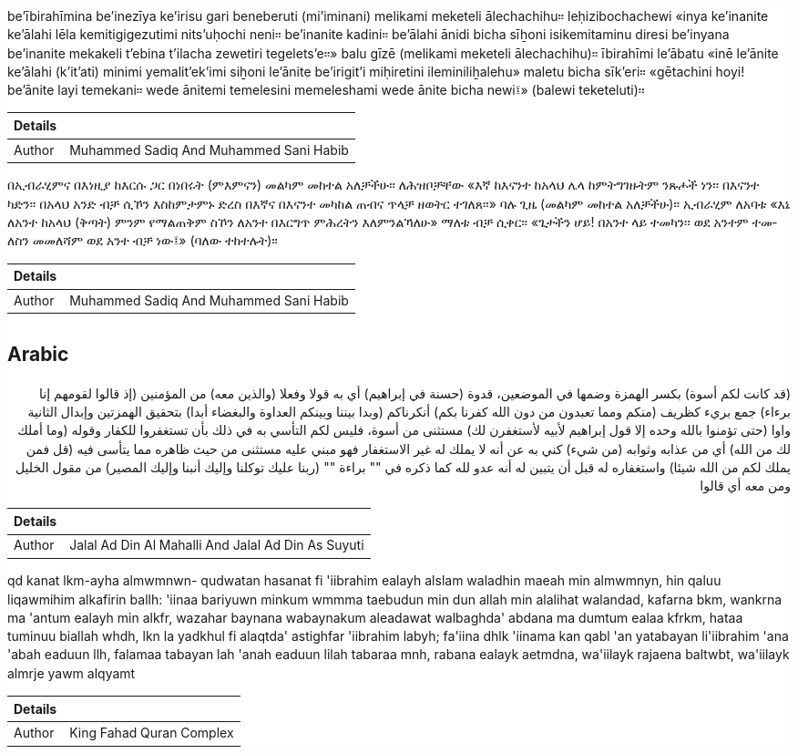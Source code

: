 
<div dir="ltr" lang="am" style={{fontSize:'larger',backgroundColor:'#f8f9fa',padding:20}}>
be’ībirahīmina be’inezīya ke’irisu gari beneberuti (mi’iminani) melikami meketeli ālechachihu፡፡ leḥizibochachewi «inya ke’inanite ke’ālahi lēla kemitigigezutimi nits’uḥochi neni፡፡ be’inanite kadini፡፡ be’ālahi ānidi bicha sīẖoni isikemitaminu diresi be’inyana be’inanite mekakeli t’ebina t’ilacha zewetiri tegelets’e፡፡» balu gīzē (melikami meketeli ālechachihu)፡፡ ībirahīmi le’ābatu «inē le’ānite ke’ālahi (k’it’ati) minimi yemalit’ek’imi siẖoni le’ānite be’irigit’i miḥiretini ileminiliẖalehu» maletu bicha sīk’eri፡፡ «gētachini hoyi! be’ānite layi temekani፡፡ wede ānitemi temelesini memeleshami wede ānite bicha newi፤» (balewi teketeluti)፡፡
</div>
<div style={{backgroundColor:'#f8f9fa',padding:20, marginBottom: 10}}><table> <thead> <tr> <th>Details</th> <th></th> </tr> </thead> <tbody> <tr><td>Author</td><td>Muhammed Sadiq And Muhammed Sani Habib</td></tr></tbody></table></div>


<div dir="ltr" lang="am" style={{fontSize:'larger',backgroundColor:'#f8f9fa',padding:20}}>
በኢብራሂምና በእነዚያ ከእርሱ ጋር በነበሩት (ምእምናን) መልካም መከተል አለቻችሁ፡፡ ለሕዝቦቻቸው «እኛ ከእናንተ ከአላህ ሌላ ከምትግገዙትም ንጹሖች ነን፡፡ በእናንተ ካድን፡፡ በአላህ አንድ ብቻ ሲኾን እስከምታምኑ ድረስ በእኛና በእናንተ መካከል ጠብና ጥላቻ ዘወትር ተገለጸ፡፡» ባሉ ጊዜ (መልካም መከተል አለቻችሁ)፡፡ ኢብራሂም ለአባቱ «እኔ ለአንተ ከአላህ (ቅጣት) ምንም የማልጠቅም ስኾን ለአንተ በእርግጥ ምሕረትን እለምንልኻለሁ» ማለቱ ብቻ ሲቀር፡፡ «ጌታችን ሆይ! በአንተ ላይ ተመካን፡፡ ወደ አንተም ተመለስን መመለሻም ወደ አንተ ብቻ ነው፤» (ባለው ተከተሉት)፡፡
</div>
<div style={{backgroundColor:'#f8f9fa',padding:20, marginBottom: 10}}><table> <thead> <tr> <th>Details</th> <th></th> </tr> </thead> <tbody> <tr><td>Author</td><td>Muhammed Sadiq And Muhammed Sani Habib</td></tr></tbody></table></div>

## Arabic


<div dir="rtl" lang="ar" style={{fontSize:'larger',backgroundColor:'#f8f9fa',padding:20}}>
(قد كانت لكم أسوة) بكسر الهمزة وضمها في الموضعين، قدوة (حسنة في إبراهيم) أي به قولا وفعلا (والذين معه) من المؤمنين (إذ قالوا لقومهم إنا برءاء) جمع بريء كظريف (منكم ومما تعبدون من دون الله كفرنا بكم) أنكرناكم (وبدا بيننا وبينكم العداوة والبغضاء أبدا) بتحقيق الهمزتين وإبدال الثانية واوا (حتى تؤمنوا بالله وحده إلا قول إبراهيم لأبيه لأستغفرن لك) مستثنى من أسوة، فليس لكم التأسي به في ذلك بأن تستغفروا للكفار وقوله (وما أملك لك من الله) أي من عذابه وثوابه (من شيء) كني به عن أنه لا يملك له غير الاستغفار فهو مبني عليه مستثنى من حيث ظاهره مما يتأسى فيه (قل فمن يملك لكم من الله شيئا) واستغفاره له قبل أن يتبين له أنه عدو لله كما ذكره في "" براءة "" (ربنا عليك توكلنا وإليك أنبنا وإليك المصير) من مقول الخليل ومن معه أي قالوا
</div>
<div style={{backgroundColor:'#f8f9fa',padding:20, marginBottom: 10}}><table> <thead> <tr> <th>Details</th> <th></th> </tr> </thead> <tbody> <tr><td>Author</td><td>Jalal Ad Din Al Mahalli And Jalal Ad Din As Suyuti</td></tr></tbody></table></div>


<div dir="ltr" lang="ar" style={{fontSize:'larger',backgroundColor:'#f8f9fa',padding:20}}>
qd kanat lkm-ayha almwmnwn- qudwatan hasanat fi 'iibrahim ealayh alslam waladhin maeah min almwmnyn, hin qaluu liqawmihim alkafirin ballh: 'iinaa bariyuwn minkum wmmma taebudun min dun allah min alalihat walandad, kafarna bkm, wankrna ma 'antum ealayh min alkfr, wazahar baynana wabaynakum aleadawat walbaghda' abdana ma dumtum ealaa kfrkm, hataa tuminuu biallah whdh, lkn la yadkhul fi alaqtda' astighfar 'iibrahim labyh; fa'iina dhlk 'iinama kan qabl 'an yatabayan li'iibrahim 'ana 'abah eaduun llh, falamaa tabayan lah 'anah eaduun lilah tabaraa mnh, rabana ealayk aetmdna, wa'iilayk rajaena baltwbt, wa'iilayk almrje yawm alqyamt
</div>
<div style={{backgroundColor:'#f8f9fa',padding:20, marginBottom: 10}}><table> <thead> <tr> <th>Details</th> <th></th> </tr> </thead> <tbody> <tr><td>Author</td><td>King Fahad Quran Complex</td></tr></tbody></table></div>
